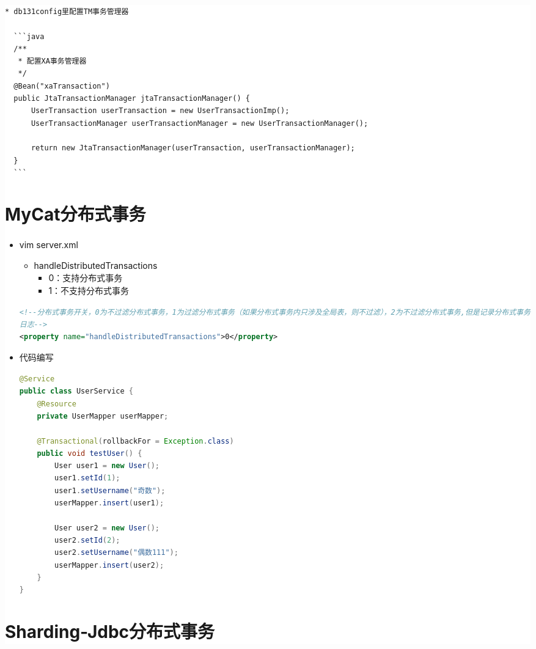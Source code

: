     * db131config里配置TM事务管理器

      ```java
      /**
       * 配置XA事务管理器
       */
      @Bean("xaTransaction")
      public JtaTransactionManager jtaTransactionManager() {
          UserTransaction userTransaction = new UserTransactionImp();
          UserTransactionManager userTransactionManager = new UserTransactionManager();
      
          return new JtaTransactionManager(userTransaction, userTransactionManager);
      }
      ```

# MyCat分布式事务

* vim server.xml

  * handleDistributedTransactions
    * 0：支持分布式事务
    * 1：不支持分布式事务

  ```xml
  <!--分布式事务开关，0为不过滤分布式事务，1为过滤分布式事务（如果分布式事务内只涉及全局表，则不过滤），2为不过滤分布式事务,但是记录分布式事务日志-->
  <property name="handleDistributedTransactions">0</property>
  ```

* 代码编写

  ```java
  @Service
  public class UserService {
      @Resource
      private UserMapper userMapper;
  
      @Transactional(rollbackFor = Exception.class)
      public void testUser() {
          User user1 = new User();
          user1.setId(1);
          user1.setUsername("奇数");
          userMapper.insert(user1);
  
          User user2 = new User();
          user2.setId(2);
          user2.setUsername("偶数111");
          userMapper.insert(user2);
      }
  }
  ```

# Sharding-Jdbc分布式事务
